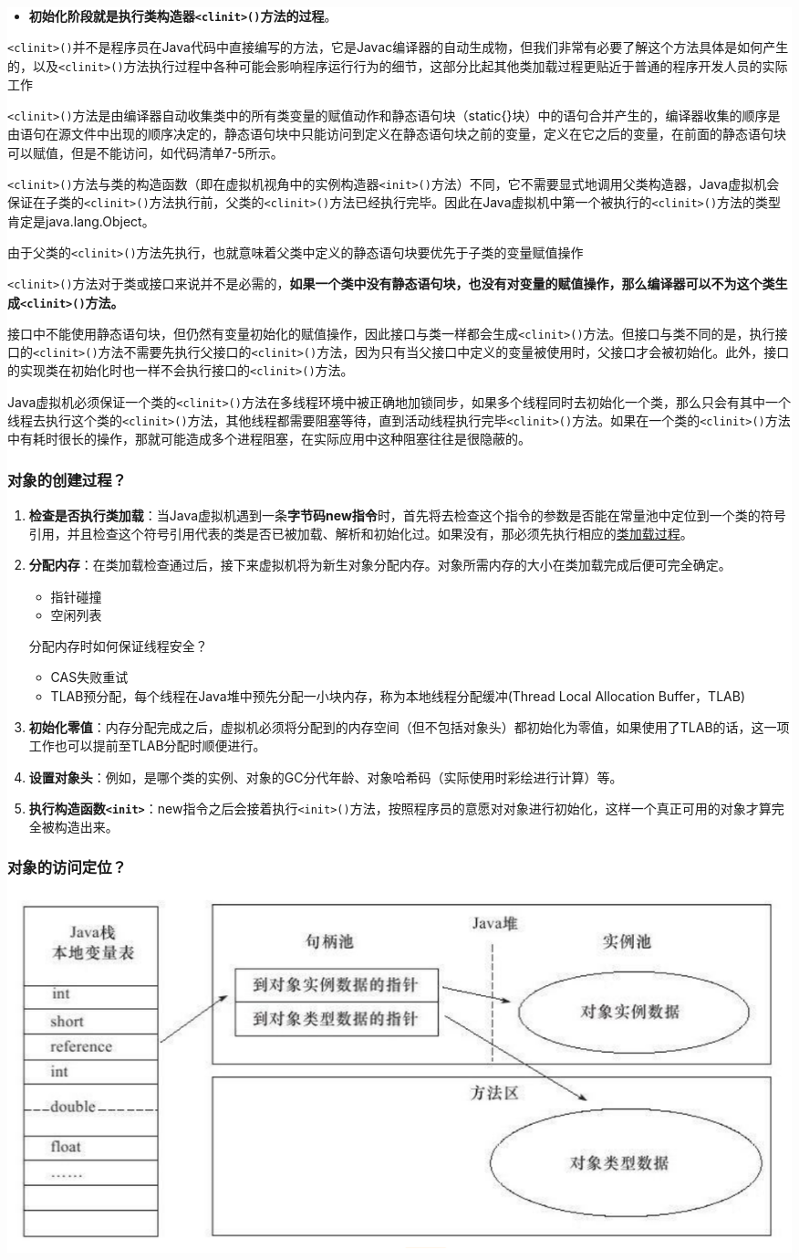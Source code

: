   * **初始化阶段就是执行类构造器`<clinit>()`方法的过程**。

  `<clinit>()`并不是程序员在Java代码中直接编写的方法，它是Javac编译器的自动生成物，但我们非常有必要了解这个方法具体是如何产生的，以及`<clinit>()`方法执行过程中各种可能会影响程序运行行为的细节，这部分比起其他类加载过程更贴近于普通的程序开发人员的实际工作

  `<clinit>()`方法是由编译器自动收集类中的所有类变量的赋值动作和静态语句块（static{}块）中的语句合并产生的，编译器收集的顺序是由语句在源文件中出现的顺序决定的，静态语句块中只能访问到定义在静态语句块之前的变量，定义在它之后的变量，在前面的静态语句块可以赋值，但是不能访问，如代码清单7-5所示。

  `<clinit>()`方法与类的构造函数（即在虚拟机视角中的实例构造器`<init>()`方法）不同，它不需要显式地调用父类构造器，Java虚拟机会保证在子类的`<clinit>()`方法执行前，父类的`<clinit>()`方法已经执行完毕。因此在Java虚拟机中第一个被执行的`<clinit>()`方法的类型肯定是java.lang.Object。

  由于父类的`<clinit>()`方法先执行，也就意味着父类中定义的静态语句块要优先于子类的变量赋值操作

  `<clinit>()`方法对于类或接口来说并不是必需的，**如果一个类中没有静态语句块，也没有对变量的赋值操作，那么编译器可以不为这个类生成`<clinit>()`方法。**

  接口中不能使用静态语句块，但仍然有变量初始化的赋值操作，因此接口与类一样都会生成`<clinit>()`方法。但接口与类不同的是，执行接口的`<clinit>()`方法不需要先执行父接口的`<clinit>()`方法，因为只有当父接口中定义的变量被使用时，父接口才会被初始化。此外，接口的实现类在初始化时也一样不会执行接口的`<clinit>()`方法。

  Java虚拟机必须保证一个类的`<clinit>()`方法在多线程环境中被正确地加锁同步，如果多个线程同时去初始化一个类，那么只会有其中一个线程去执行这个类的`<clinit>()`方法，其他线程都需要阻塞等待，直到活动线程执行完毕`<clinit>()`方法。如果在一个类的`<clinit>()`方法中有耗时很长的操作，那就可能造成多个进程阻塞，在实际应用中这种阻塞往往是很隐蔽的。

### 对象的创建过程？

1. **检查是否执行类加载**：当Java虚拟机遇到一条**字节码new指令**时，首先将去检查这个指令的参数是否能在常量池中定位到一个类的符号引用，并且检查这个符号引用代表的类是否已被加载、解析和初始化过。如果没有，那必须先执行相应的[类加载过程](#类的加载过程？)。

2. **分配内存**：在类加载检查通过后，接下来虚拟机将为新生对象分配内存。对象所需内存的大小在类加载完成后便可完全确定。

   * 指针碰撞
   * 空闲列表

   分配内存时如何保证线程安全？

   * CAS失败重试
   * TLAB预分配，每个线程在Java堆中预先分配一小块内存，称为本地线程分配缓冲(Thread Local Allocation Buffer，TLAB)

3. **初始化零值**：内存分配完成之后，虚拟机必须将分配到的内存空间（但不包括对象头）都初始化为零值，如果使用了TLAB的话，这一项工作也可以提前至TLAB分配时顺便进行。

4. **设置对象头**：例如，是哪个类的实例、对象的GC分代年龄、对象哈希码（实际使用时彩绘进行计算）等。

5. **执行构造函数`<init>`**：new指令之后会接着执行`<init>()`方法，按照程序员的意愿对对象进行初始化，这样一个真正可用的对象才算完全被构造出来。

### 对象的访问定位？

![image-20240710145719071](./.gitbook/assets/image-20240710145719071.png)
